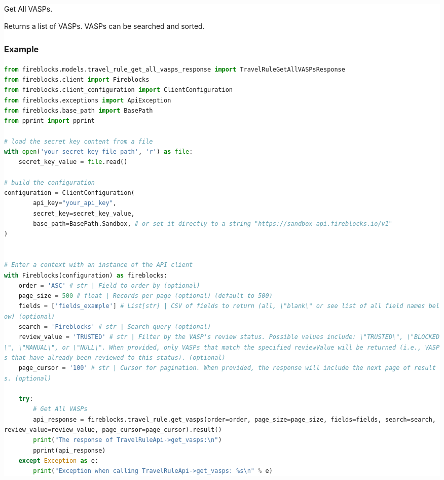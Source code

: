 Get All VASPs.

Returns a list of VASPs. VASPs can be searched and sorted.

### Example


```python
from fireblocks.models.travel_rule_get_all_vasps_response import TravelRuleGetAllVASPsResponse
from fireblocks.client import Fireblocks
from fireblocks.client_configuration import ClientConfiguration
from fireblocks.exceptions import ApiException
from fireblocks.base_path import BasePath
from pprint import pprint

# load the secret key content from a file
with open('your_secret_key_file_path', 'r') as file:
    secret_key_value = file.read()

# build the configuration
configuration = ClientConfiguration(
        api_key="your_api_key",
        secret_key=secret_key_value,
        base_path=BasePath.Sandbox, # or set it directly to a string "https://sandbox-api.fireblocks.io/v1"
)


# Enter a context with an instance of the API client
with Fireblocks(configuration) as fireblocks:
    order = 'ASC' # str | Field to order by (optional)
    page_size = 500 # float | Records per page (optional) (default to 500)
    fields = ['fields_example'] # List[str] | CSV of fields to return (all, \"blank\" or see list of all field names below) (optional)
    search = 'Fireblocks' # str | Search query (optional)
    review_value = 'TRUSTED' # str | Filter by the VASP's review status. Possible values include: \"TRUSTED\", \"BLOCKED\", \"MANUAL\", or \"NULL\". When provided, only VASPs that match the specified reviewValue will be returned (i.e., VASPs that have already been reviewed to this status). (optional)
    page_cursor = '100' # str | Cursor for pagination. When provided, the response will include the next page of results. (optional)

    try:
        # Get All VASPs
        api_response = fireblocks.travel_rule.get_vasps(order=order, page_size=page_size, fields=fields, search=search, review_value=review_value, page_cursor=page_cursor).result()
        print("The response of TravelRuleApi->get_vasps:\n")
        pprint(api_response)
    except Exception as e:
        print("Exception when calling TravelRuleApi->get_vasps: %s\n" % e)
```


